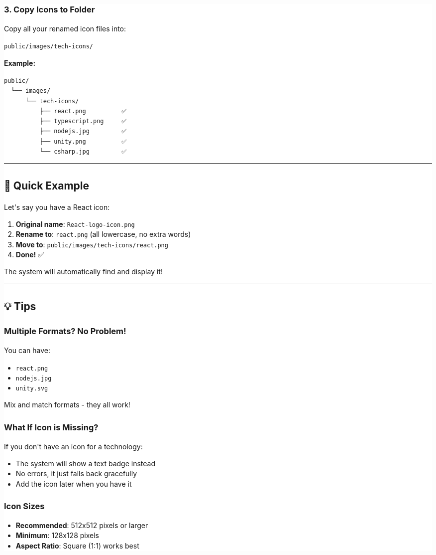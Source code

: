 ### 3. Copy Icons to Folder

Copy all your renamed icon files into:
```
public/images/tech-icons/
```

**Example:**
```
public/
  └── images/
      └── tech-icons/
          ├── react.png          ✅
          ├── typescript.png     ✅
          ├── nodejs.jpg         ✅
          ├── unity.png          ✅
          └── csharp.jpg         ✅
```

---

## 🎯 Quick Example

Let's say you have a React icon:

1. **Original name**: `React-logo-icon.png`
2. **Rename to**: `react.png` (all lowercase, no extra words)
3. **Move to**: `public/images/tech-icons/react.png`
4. **Done!** ✅

The system will automatically find and display it!

---

## 💡 Tips

### Multiple Formats? No Problem!
You can have:
- `react.png`
- `nodejs.jpg`
- `unity.svg`

Mix and match formats - they all work!

### What If Icon is Missing?
If you don't have an icon for a technology:
- The system will show a text badge instead
- No errors, it just falls back gracefully
- Add the icon later when you have it

### Icon Sizes
- **Recommended**: 512x512 pixels or larger
- **Minimum**: 128x128 pixels
- **Aspect Ratio**: Square (1:1) works best
